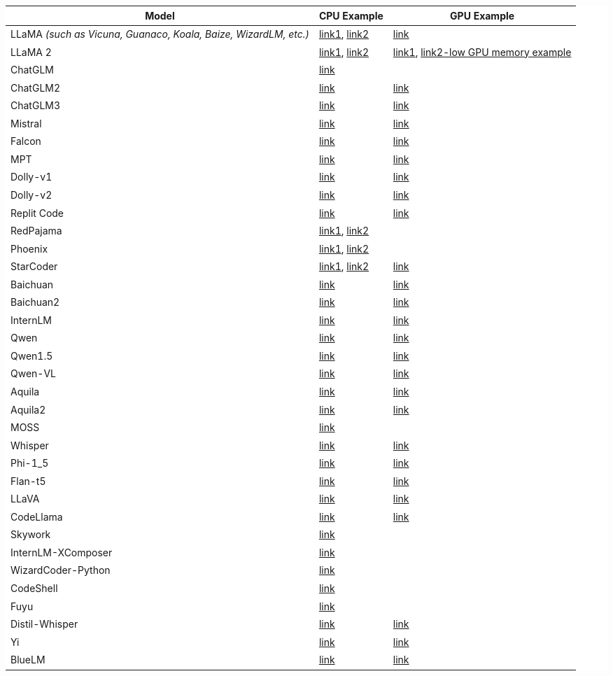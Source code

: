 | Model      | CPU Example                                                    | GPU Example                                                     |
|------------|----------------------------------------------------------------|-----------------------------------------------------------------|
| LLaMA *(such as Vicuna, Guanaco, Koala, Baize, WizardLM, etc.)* | [link1](example/CPU/Native-Models), [link2](example/CPU/HF-Transformers-AutoModels/Model/vicuna) |[link](example/GPU/HF-Transformers-AutoModels/Model/vicuna)|
| LLaMA 2    | [link1](example/CPU/Native-Models), [link2](example/CPU/HF-Transformers-AutoModels/Model/llama2) | [link1](example/GPU/HF-Transformers-AutoModels/Model/llama2), [link2-low GPU memory example](example/GPU/PyTorch-Models/Model/llama2#example-2---low-memory-version-predict-tokens-using-generate-api) |
| ChatGLM    | [link](example/CPU/HF-Transformers-AutoModels/Model/chatglm)   |    | 
| ChatGLM2   | [link](example/CPU/HF-Transformers-AutoModels/Model/chatglm2)  | [link](example/GPU/HF-Transformers-AutoModels/Model/chatglm2)   |
| ChatGLM3   | [link](example/CPU/HF-Transformers-AutoModels/Model/chatglm3)  | [link](example/GPU/HF-Transformers-AutoModels/Model/chatglm3)   |
| Mistral    | [link](example/CPU/HF-Transformers-AutoModels/Model/mistral)   | [link](example/GPU/HF-Transformers-AutoModels/Model/mistral)    |
| Falcon     | [link](example/CPU/HF-Transformers-AutoModels/Model/falcon)    | [link](example/GPU/HF-Transformers-AutoModels/Model/falcon)     |
| MPT        | [link](example/CPU/HF-Transformers-AutoModels/Model/mpt)       | [link](example/GPU/HF-Transformers-AutoModels/Model/mpt)        |
| Dolly-v1   | [link](example/CPU/HF-Transformers-AutoModels/Model/dolly_v1)  | [link](example/GPU/HF-Transformers-AutoModels/Model/dolly_v1)   | 
| Dolly-v2   | [link](example/CPU/HF-Transformers-AutoModels/Model/dolly_v2)  | [link](example/GPU/HF-Transformers-AutoModels/Model/dolly_v2)   | 
| Replit Code| [link](example/CPU/HF-Transformers-AutoModels/Model/replit)    | [link](example/GPU/HF-Transformers-AutoModels/Model/replit)     |
| RedPajama  | [link1](example/CPU/Native-Models), [link2](example/CPU/HF-Transformers-AutoModels/Model/redpajama) |    | 
| Phoenix    | [link1](example/CPU/Native-Models), [link2](example/CPU/HF-Transformers-AutoModels/Model/phoenix)   |    | 
| StarCoder  | [link1](example/CPU/Native-Models), [link2](example/CPU/HF-Transformers-AutoModels/Model/starcoder) | [link](example/GPU/HF-Transformers-AutoModels/Model/starcoder) | 
| Baichuan   | [link](example/CPU/HF-Transformers-AutoModels/Model/baichuan)  | [link](example/GPU/HF-Transformers-AutoModels/Model/baichuan)   |
| Baichuan2  | [link](example/CPU/HF-Transformers-AutoModels/Model/baichuan2) | [link](example/GPU/HF-Transformers-AutoModels/Model/baichuan2)  |
| InternLM   | [link](example/CPU/HF-Transformers-AutoModels/Model/internlm)  | [link](example/GPU/HF-Transformers-AutoModels/Model/internlm)   |
| Qwen       | [link](example/CPU/HF-Transformers-AutoModels/Model/qwen)      | [link](example/GPU/HF-Transformers-AutoModels/Model/qwen)       | 
| Qwen1.5 | [link](example/CPU/HF-Transformers-AutoModels/Model/qwen1.5) | [link](example/GPU/HF-Transformers-AutoModels/Model/qwen1.5) |
| Qwen-VL    | [link](example/CPU/HF-Transformers-AutoModels/Model/qwen-vl)   | [link](example/GPU/HF-Transformers-AutoModels/Model/qwen-vl)    |
| Aquila     | [link](example/CPU/HF-Transformers-AutoModels/Model/aquila)    | [link](example/GPU/HF-Transformers-AutoModels/Model/aquila)     |
| Aquila2    | [link](example/CPU/HF-Transformers-AutoModels/Model/aquila2)   | [link](example/GPU/HF-Transformers-AutoModels/Model/aquila2)    |
| MOSS       | [link](example/CPU/HF-Transformers-AutoModels/Model/moss)      |    | 
| Whisper    | [link](example/CPU/HF-Transformers-AutoModels/Model/whisper)   | [link](example/GPU/HF-Transformers-AutoModels/Model/whisper)    |
| Phi-1_5    | [link](example/CPU/HF-Transformers-AutoModels/Model/phi-1_5)   | [link](example/GPU/HF-Transformers-AutoModels/Model/phi-1_5)    |
| Flan-t5    | [link](example/CPU/HF-Transformers-AutoModels/Model/flan-t5)   | [link](example/GPU/HF-Transformers-AutoModels/Model/flan-t5)    |
| LLaVA      | [link](example/CPU/PyTorch-Models/Model/llava)                 | [link](example/GPU/PyTorch-Models/Model/llava)                  |
| CodeLlama  | [link](example/CPU/HF-Transformers-AutoModels/Model/codellama) | [link](example/GPU/HF-Transformers-AutoModels/Model/codellama)  |
| Skywork    | [link](example/CPU/HF-Transformers-AutoModels/Model/skywork)                 |    |
| InternLM-XComposer    | [link](example/CPU/HF-Transformers-AutoModels/Model/internlm-xcomposer)   |   |
| WizardCoder-Python | [link](example/CPU/HF-Transformers-AutoModels/Model/wizardcoder-python) | |
| CodeShell | [link](example/CPU/HF-Transformers-AutoModels/Model/codeshell) | |
| Fuyu      | [link](example/CPU/HF-Transformers-AutoModels/Model/fuyu) | |
| Distil-Whisper | [link](example/CPU/HF-Transformers-AutoModels/Model/distil-whisper) | [link](example/GPU/HF-Transformers-AutoModels/Model/distil-whisper) |
| Yi | [link](example/CPU/HF-Transformers-AutoModels/Model/yi) | [link](example/GPU/HF-Transformers-AutoModels/Model/yi) |
| BlueLM | [link](example/CPU/HF-Transformers-AutoModels/Model/bluelm) | [link](example/GPU/HF-Transformers-AutoModels/Model/bluelm) |